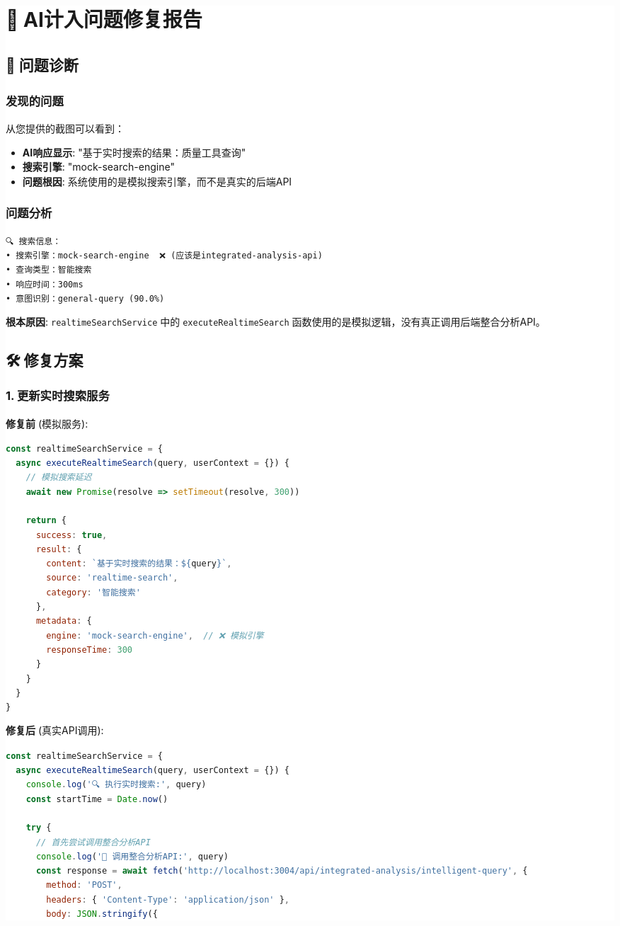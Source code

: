 # 🔧 AI计入问题修复报告

## 🚨 问题诊断

### 发现的问题
从您提供的截图可以看到：
- **AI响应显示**: "基于实时搜索的结果：质量工具查询"
- **搜索引擎**: "mock-search-engine" 
- **问题根因**: 系统使用的是模拟搜索引擎，而不是真实的后端API

### 问题分析
```
🔍 搜索信息：
• 搜索引擎：mock-search-engine  ❌ (应该是integrated-analysis-api)
• 查询类型：智能搜索
• 响应时间：300ms
• 意图识别：general-query (90.0%)
```

**根本原因**: `realtimeSearchService` 中的 `executeRealtimeSearch` 函数使用的是模拟逻辑，没有真正调用后端整合分析API。

## 🛠️ 修复方案

### 1. 更新实时搜索服务
**修复前** (模拟服务):
```javascript
const realtimeSearchService = {
  async executeRealtimeSearch(query, userContext = {}) {
    // 模拟搜索延迟
    await new Promise(resolve => setTimeout(resolve, 300))
    
    return {
      success: true,
      result: {
        content: `基于实时搜索的结果：${query}`,
        source: 'realtime-search',
        category: '智能搜索'
      },
      metadata: {
        engine: 'mock-search-engine',  // ❌ 模拟引擎
        responseTime: 300
      }
    }
  }
}
```

**修复后** (真实API调用):
```javascript
const realtimeSearchService = {
  async executeRealtimeSearch(query, userContext = {}) {
    console.log('🔍 执行实时搜索:', query)
    const startTime = Date.now()
    
    try {
      // 首先尝试调用整合分析API
      console.log('🎯 调用整合分析API:', query)
      const response = await fetch('http://localhost:3004/api/integrated-analysis/intelligent-query', {
        method: 'POST',
        headers: { 'Content-Type': 'application/json' },
        body: JSON.stringify({
```